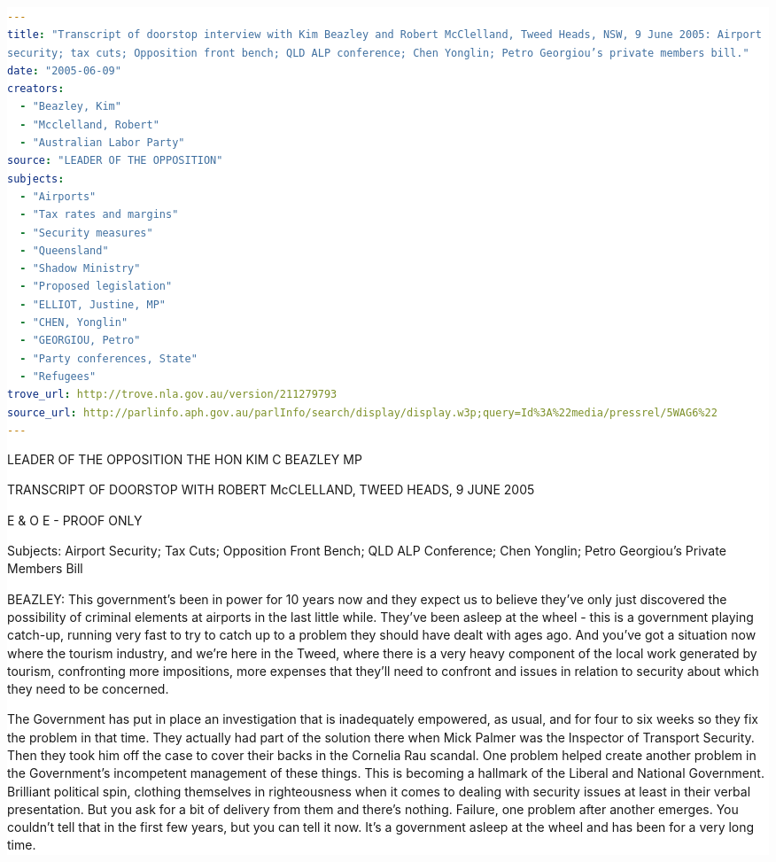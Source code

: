 ```yaml
---
title: "Transcript of doorstop interview with Kim Beazley and Robert McClelland, Tweed Heads, NSW, 9 June 2005: Airport security; tax cuts; Opposition front bench; QLD ALP conference; Chen Yonglin; Petro Georgiou’s private members bill."
date: "2005-06-09"
creators:
  - "Beazley, Kim"
  - "Mcclelland, Robert"
  - "Australian Labor Party"
source: "LEADER OF THE OPPOSITION"
subjects:
  - "Airports"
  - "Tax rates and margins"
  - "Security measures"
  - "Queensland"
  - "Shadow Ministry"
  - "Proposed legislation"
  - "ELLIOT, Justine, MP"
  - "CHEN, Yonglin"
  - "GEORGIOU, Petro"
  - "Party conferences, State"
  - "Refugees"
trove_url: http://trove.nla.gov.au/version/211279793
source_url: http://parlinfo.aph.gov.au/parlInfo/search/display/display.w3p;query=Id%3A%22media/pressrel/5WAG6%22
---
```


 

 LEADER OF THE OPPOSITION  THE HON KIM C BEAZLEY MP   

 TRANSCRIPT OF DOORSTOP WITH ROBERT McCLELLAND, TWEED  HEADS, 9 JUNE 2005   

 E & O E - PROOF ONLY   

 Subjects: Airport Security;  Tax Cuts; Opposition Front Bench; QLD  ALP Conference; Chen Yonglin; Petro Georgiou’s Private Members Bill   

 BEAZLEY: This government’s been in power for 10 years now and they expect  us to believe they’ve only just discovered the possibility of criminal elements at  airports in the last little while.  They’ve been asleep at the wheel - this is a  government playing catch-up, running very fast to try to catch up to a problem  they should have dealt with ages ago.  And you’ve got a situation now where the  tourism industry, and we’re here in the Tweed, where there is a very heavy  component of the local work generated by tourism, confronting more impositions,  more expenses that they’ll need to confront and issues in relation to security  about which they need to be concerned.   

 The Government has put in place an investigation that is inadequately  empowered, as usual, and for four to six weeks so they fix the problem in that  time.  They actually had part of the solution there when Mick Palmer was the  Inspector of Transport Security.  Then they took him off the case to cover their  backs in the Cornelia Rau scandal.  One problem helped create another problem  in the Government’s incompetent management of these things.  This is becoming  a hallmark of the Liberal and National Government.  Brilliant political spin,  clothing themselves in righteousness when it comes to dealing with security  issues at least in their verbal presentation.  But you ask for a bit of delivery from  them and there’s nothing.  Failure, one problem after another emerges.  You  couldn’t tell that in the first few years, but you can tell it now.  It’s a government  asleep at the wheel and has been for a very long time.   
